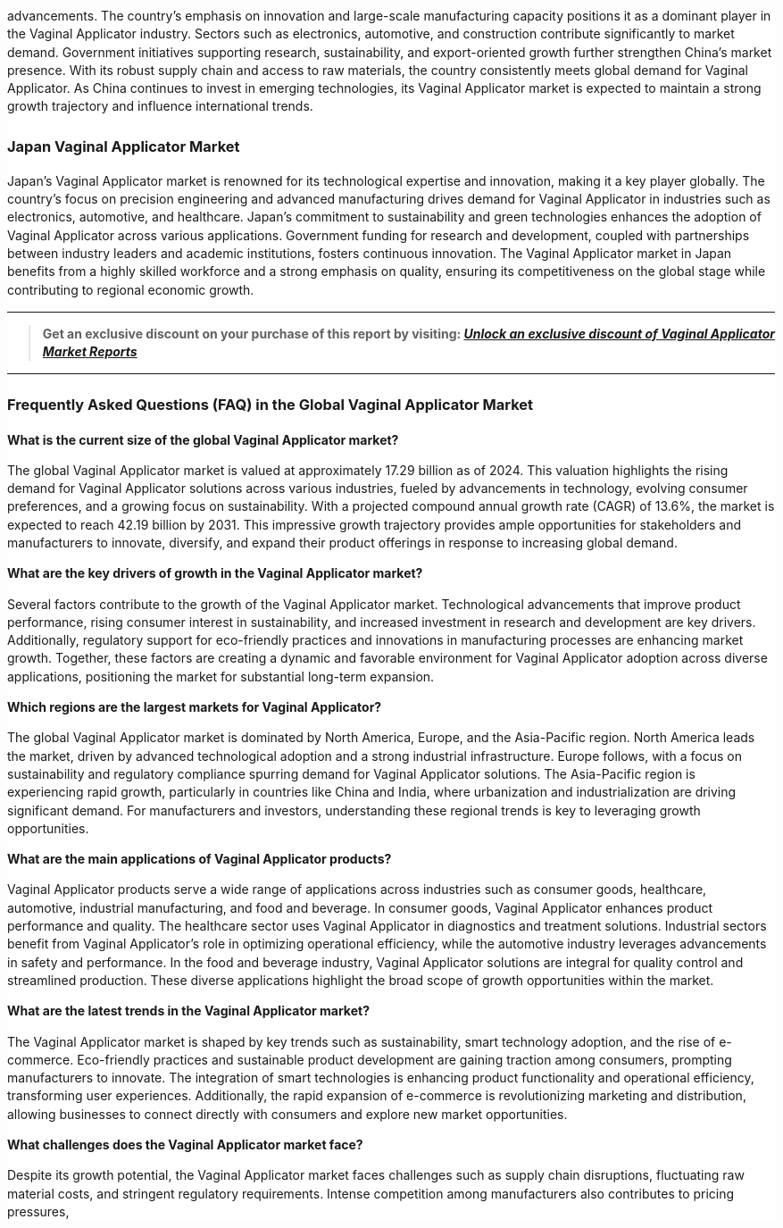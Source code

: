 advancements. The country&rsquo;s emphasis on innovation and large-scale manufacturing capacity positions it as a dominant player in the Vaginal Applicator industry. Sectors such as electronics, automotive, and construction contribute significantly to market demand. Government initiatives supporting research, sustainability, and export-oriented growth further strengthen China&rsquo;s market presence. With its robust supply chain and access to raw materials, the country consistently meets global demand for Vaginal Applicator. As China continues to invest in emerging technologies, its Vaginal Applicator market is expected to maintain a strong growth trajectory and influence international trends.</p><h3>Japan Vaginal Applicator Market</h3><p>Japan&rsquo;s Vaginal Applicator market is renowned for its technological expertise and innovation, making it a key player globally. The country&rsquo;s focus on precision engineering and advanced manufacturing drives demand for Vaginal Applicator in industries such as electronics, automotive, and healthcare. Japan&rsquo;s commitment to sustainability and green technologies enhances the adoption of Vaginal Applicator across various applications. Government funding for research and development, coupled with partnerships between industry leaders and academic institutions, fosters continuous innovation. The Vaginal Applicator market in Japan benefits from a highly skilled workforce and a strong emphasis on quality, ensuring its competitiveness on the global stage while contributing to regional economic growth.</p><hr /><blockquote><p><strong>Get an exclusive discount on your purchase of this report by visiting: <em><a href="://marketresearchpulse.com/ask-for-discount/79089?utm_source=Github&amp;utm_medium=027">Unlock an exclusive discount of Vaginal Applicator Market Reports</a></em>&nbsp;</strong></p></blockquote><hr /><h3>Frequently Asked Questions (FAQ) in the Global Vaginal Applicator Market</h3><p><strong>What is the current size of the global Vaginal Applicator market?</strong></p><p>The global Vaginal Applicator market is valued at approximately 17.29 billion as of 2024. This valuation highlights the rising demand for Vaginal Applicator solutions across various industries, fueled by advancements in technology, evolving consumer preferences, and a growing focus on sustainability. With a projected compound annual growth rate (CAGR) of 13.6%, the market is expected to reach 42.19 billion by 2031. This impressive growth trajectory provides ample opportunities for stakeholders and manufacturers to innovate, diversify, and expand their product offerings in response to increasing global demand.</p><p><strong>What are the key drivers of growth in the Vaginal Applicator market?</strong></p><p>Several factors contribute to the growth of the Vaginal Applicator market. Technological advancements that improve product performance, rising consumer interest in sustainability, and increased investment in research and development are key drivers. Additionally, regulatory support for eco-friendly practices and innovations in manufacturing processes are enhancing market growth. Together, these factors are creating a dynamic and favorable environment for Vaginal Applicator adoption across diverse applications, positioning the market for substantial long-term expansion.</p><p><strong>Which regions are the largest markets for Vaginal Applicator?</strong></p><p>The global Vaginal Applicator market is dominated by North America, Europe, and the Asia-Pacific region. North America leads the market, driven by advanced technological adoption and a strong industrial infrastructure. Europe follows, with a focus on sustainability and regulatory compliance spurring demand for Vaginal Applicator solutions. The Asia-Pacific region is experiencing rapid growth, particularly in countries like China and India, where urbanization and industrialization are driving significant demand. For manufacturers and investors, understanding these regional trends is key to leveraging growth opportunities.</p><p><strong>What are the main applications of Vaginal Applicator products?</strong></p><p>Vaginal Applicator products serve a wide range of applications across industries such as consumer goods, healthcare, automotive, industrial manufacturing, and food and beverage. In consumer goods, Vaginal Applicator enhances product performance and quality. The healthcare sector uses Vaginal Applicator in diagnostics and treatment solutions. Industrial sectors benefit from Vaginal Applicator&rsquo;s role in optimizing operational efficiency, while the automotive industry leverages advancements in safety and performance. In the food and beverage industry, Vaginal Applicator solutions are integral for quality control and streamlined production. These diverse applications highlight the broad scope of growth opportunities within the market.</p><p><strong>What are the latest trends in the Vaginal Applicator market?</strong></p><p>The Vaginal Applicator market is shaped by key trends such as sustainability, smart technology adoption, and the rise of e-commerce. Eco-friendly practices and sustainable product development are gaining traction among consumers, prompting manufacturers to innovate. The integration of smart technologies is enhancing product functionality and operational efficiency, transforming user experiences. Additionally, the rapid expansion of e-commerce is revolutionizing marketing and distribution, allowing businesses to connect directly with consumers and explore new market opportunities.</p><p><strong>What challenges does the Vaginal Applicator market face?</strong></p><p>Despite its growth potential, the Vaginal Applicator market faces challenges such as supply chain disruptions, fluctuating raw material costs, and stringent regulatory requirements. Intense competition among manufacturers also contributes to pricing pressures,